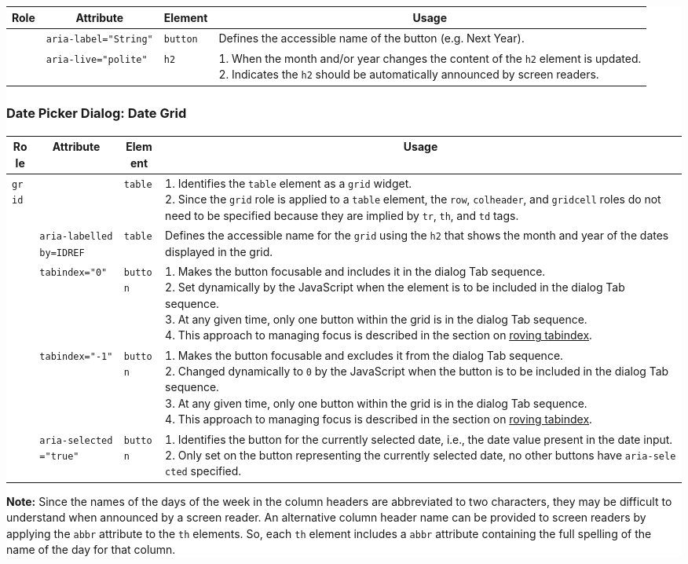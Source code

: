 | Role | Attribute             | Element  | Usage                                                        |
| ---- | --------------------- | -------- | ------------------------------------------------------------ |
|      | `aria-label="String"` | `button` | Defines the accessible name of the button (e.g. Next Year).  |
|      | `aria-live="polite"`  | `h2`     | 1. When the month and/or year changes the content of the `h2` element is updated.<br/>2. Indicates the `h2` should be automatically announced by screen readers. |

### Date Picker Dialog: Date Grid

| Role   | Attribute               | Element  | Usage                                                        |
| ------ | ----------------------- | -------- | ------------------------------------------------------------ |
| `grid` |                         | `table`  | 1. Identifies the `table` element as a `grid` widget.<br/>2. Since the `grid` role is applied to a `table` element, the `row`, `colheader`, and `gridcell` roles do not need to be specified because they are implied by `tr`, `th`, and `td` tags. |
|        | `aria-labelledby=IDREF` | `table`  | Defines the accessible name for the `grid` using the `h2` that shows the month and year of the dates displayed in the grid. |
|        | `tabindex="0"`          | `button` | 1. Makes the button focusable and includes it in the dialog Tab sequence.<br/>2. Set dynamically by the JavaScript when the element is to be included in the dialog Tab sequence.<br/>3. At any given time, only one button within the grid is in the dialog Tab sequence.<br/>4. This approach to managing focus is described in the section on [roving tabindex](https://www.w3.org/TR/wai-aria-practices-1.1/#kbd_roving_tabindex). |
|        | `tabindex="-1"`         | `button` | 1. Makes the button focusable and excludes it from the dialog Tab sequence.<br/>2. Changed dynamically to `0` by the JavaScript when the button is to be included in the dialog Tab sequence.<br/>3. At any given time, only one button within the grid is in the dialog Tab sequence.<br/>4. This approach to managing focus is described in the section on [roving tabindex](https://www.w3.org/TR/wai-aria-practices-1.1/#kbd_roving_tabindex). |
|        | `aria-selected="true"`  | `button` | 1. Identifies the button for the currently selected date, i.e., the date value present in the date input.<br/>2. Only set on the button representing the currently selected date, no other buttons have `aria-selected` specified. |

**Note:** Since the names of the days of the week in the column headers are abbreviated to two characters, they may be difficult to understand when announced by a screen reader. An alternative column header name can be provided to screen readers by applying the `abbr` attribute to the `th` elements. So, each `th` element includes a `abbr` attribute containing the full spelling of the name of the day for that column.